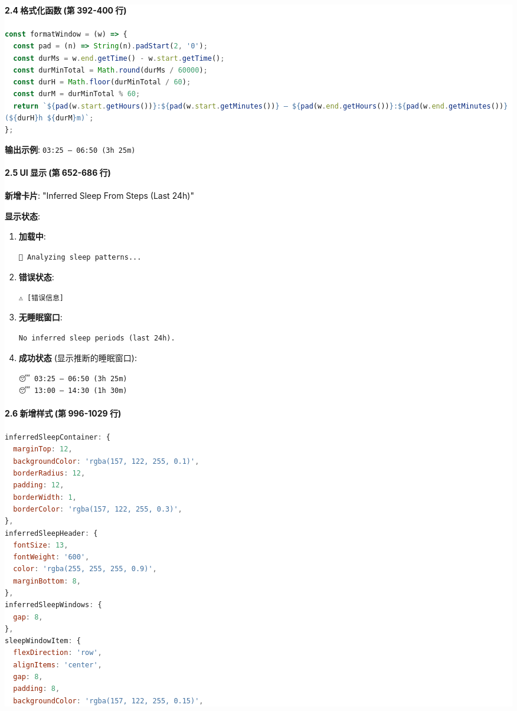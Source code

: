 #### 2.4 格式化函数 (第 392-400 行)

```javascript
const formatWindow = (w) => {
  const pad = (n) => String(n).padStart(2, '0');
  const durMs = w.end.getTime() - w.start.getTime();
  const durMinTotal = Math.round(durMs / 60000);
  const durH = Math.floor(durMinTotal / 60);
  const durM = durMinTotal % 60;
  return `${pad(w.start.getHours())}:${pad(w.start.getMinutes())} – ${pad(w.end.getHours())}:${pad(w.end.getMinutes())} (${durH}h ${durM}m)`;
};
```

**输出示例**: `03:25 – 06:50 (3h 25m)`

#### 2.5 UI 显示 (第 652-686 行)

**新增卡片**: "Inferred Sleep From Steps (Last 24h)"

**显示状态**:

1. **加载中**:
   ```
   🔄 Analyzing sleep patterns...
   ```

2. **错误状态**:
   ```
   ⚠️ [错误信息]
   ```

3. **无睡眠窗口**:
   ```
   No inferred sleep periods (last 24h).
   ```

4. **成功状态** (显示推断的睡眠窗口):
   ```
   😴 03:25 – 06:50 (3h 25m)
   😴 13:00 – 14:30 (1h 30m)
   ```

#### 2.6 新增样式 (第 996-1029 行)

```javascript
inferredSleepContainer: {
  marginTop: 12,
  backgroundColor: 'rgba(157, 122, 255, 0.1)',
  borderRadius: 12,
  padding: 12,
  borderWidth: 1,
  borderColor: 'rgba(157, 122, 255, 0.3)',
},
inferredSleepHeader: {
  fontSize: 13,
  fontWeight: '600',
  color: 'rgba(255, 255, 255, 0.9)',
  marginBottom: 8,
},
inferredSleepWindows: {
  gap: 8,
},
sleepWindowItem: {
  flexDirection: 'row',
  alignItems: 'center',
  gap: 8,
  padding: 8,
  backgroundColor: 'rgba(157, 122, 255, 0.15)',
```